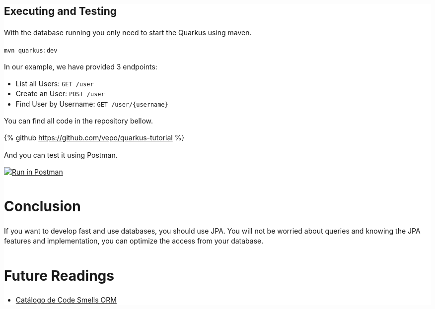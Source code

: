 ## Executing and Testing

With the database running you only need to start the Quarkus using maven.

```bash
mvn quarkus:dev
```

In our example, we have provided 3 endpoints:

* List all Users: `GET /user`
* Create an User: `POST /user`
* Find User by Username: `GET /user/{username}`

You can find all code in the repository bellow.

{% github https://github.com/vepo/quarkus-tutorial %}

And you can test it using Postman.

[![Run in Postman](https://run.pstmn.io/button.svg)](https://app.getpostman.com/run-collection/f9fc24e64abbfb3aac90)

# Conclusion

If you want to develop fast and use databases, you should use JPA. You will not be worried about queries and knowing the JPA features and implementation, you can optimize the access from your database.

# Future Readings
* [Catálogo de Code Smells ORM](https://github.com/spgroup/ORM-Smells-Catalog)

